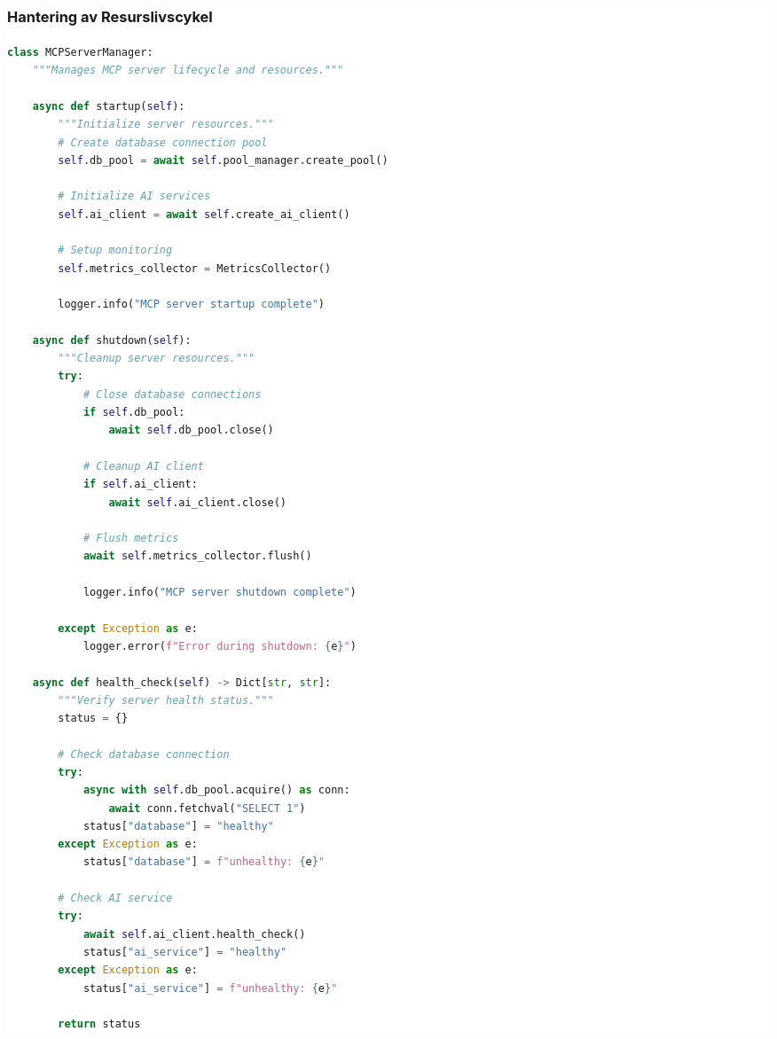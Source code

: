 ### Hantering av Resurslivscykel

```python
class MCPServerManager:
    """Manages MCP server lifecycle and resources."""
    
    async def startup(self):
        """Initialize server resources."""
        # Create database connection pool
        self.db_pool = await self.pool_manager.create_pool()
        
        # Initialize AI services
        self.ai_client = await self.create_ai_client()
        
        # Setup monitoring
        self.metrics_collector = MetricsCollector()
        
        logger.info("MCP server startup complete")
    
    async def shutdown(self):
        """Cleanup server resources."""
        try:
            # Close database connections
            if self.db_pool:
                await self.db_pool.close()
            
            # Cleanup AI client
            if self.ai_client:
                await self.ai_client.close()
            
            # Flush metrics
            await self.metrics_collector.flush()
            
            logger.info("MCP server shutdown complete")
            
        except Exception as e:
            logger.error(f"Error during shutdown: {e}")
    
    async def health_check(self) -> Dict[str, str]:
        """Verify server health status."""
        status = {}
        
        # Check database connection
        try:
            async with self.db_pool.acquire() as conn:
                await conn.fetchval("SELECT 1")
            status["database"] = "healthy"
        except Exception as e:
            status["database"] = f"unhealthy: {e}"
        
        # Check AI service
        try:
            await self.ai_client.health_check()
            status["ai_service"] = "healthy"
        except Exception as e:
            status["ai_service"] = f"unhealthy: {e}"
        
        return status
```
